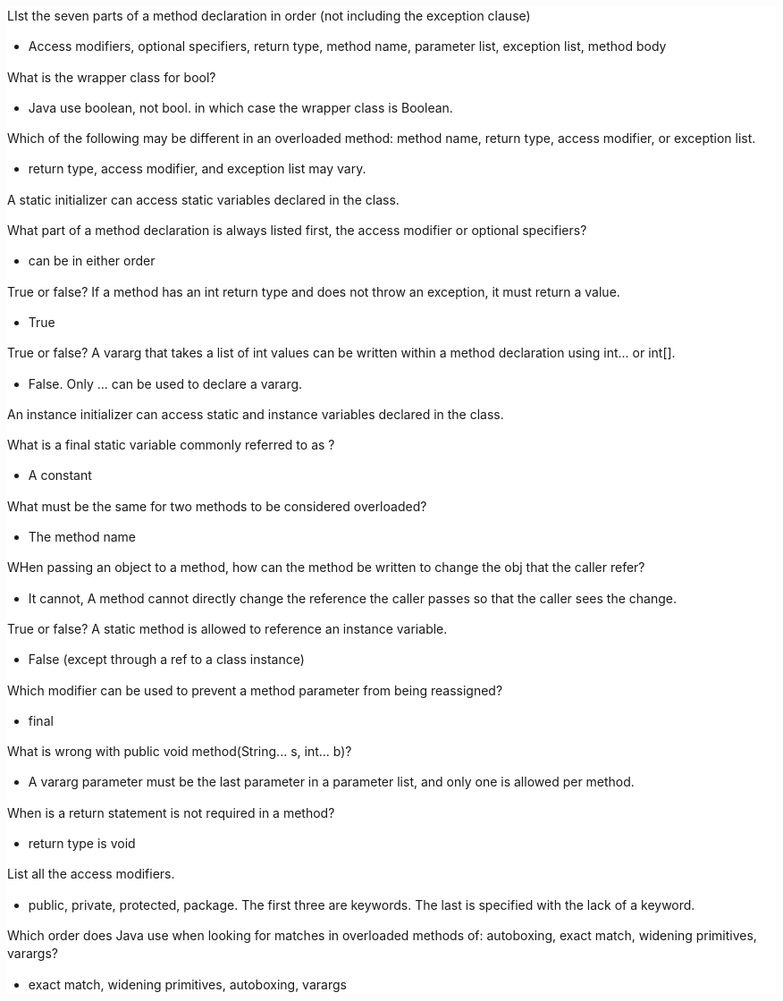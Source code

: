 LIst the seven parts of a method declaration in order (not including the exception clause)
- Access modifiers, optional specifiers, return type, method name, parameter list, exception list, method body

What is the wrapper class for bool?
- Java use boolean, not bool. in which case the wrapper class is Boolean.

Which of the following may be different in an overloaded method: method name, return type, access modifier, or exception list.
- return type, access modifier, and exception list may vary.

A static initializer can access static variables declared in the class.

What part of a method declaration is always listed first, the access modifier or optional specifiers?
- can be in either order

True or false? If a method has an int return type and does not throw an exception, it must return a value.
- True

True or false? A vararg that takes a list of int values can be written within a method declaration using int... or int[].
- False. Only ... can be used to declare a vararg.

An instance initializer can access static and instance variables declared in the class.

What is a final static variable commonly referred to as ?
- A constant

What must be the same for two methods to be considered overloaded?
- The method name

WHen passing an object to a method, how can the method be written to change the obj that the caller refer?
- It cannot, A method cannot directly change the reference the caller passes so that the caller sees the change.

True or false? A static method is allowed to reference an instance variable.
- False (except through a ref to a class instance)

Which modifier can be used to prevent a method parameter from being reassigned?
- final

What is wrong with public void method(String... s, int... b)?
- A vararg parameter must be the last parameter in a parameter list, and only one is allowed per method.

When is a return statement is not required in a method?
- return type is void

List all the access modifiers.
- public, private, protected, package. The first three are keywords. The last is specified with the lack of a keyword.

Which order does Java use when looking for matches in overloaded methods of: autoboxing, exact match, widening primitives, varargs?
- exact match, widening primitives, autoboxing, varargs
